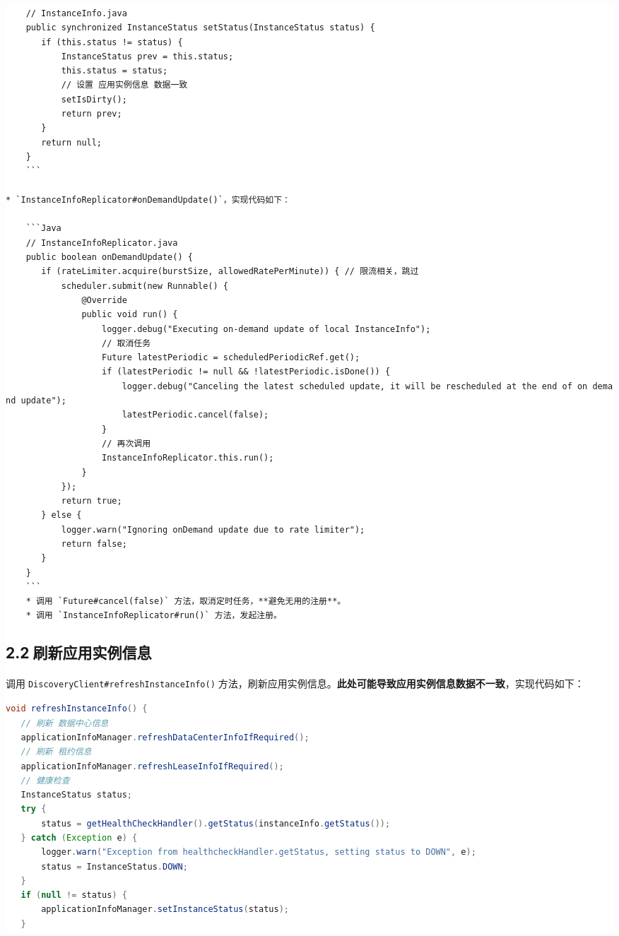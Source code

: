         // InstanceInfo.java
        public synchronized InstanceStatus setStatus(InstanceStatus status) {
           if (this.status != status) {
               InstanceStatus prev = this.status;
               this.status = status;
               // 设置 应用实例信息 数据一致
               setIsDirty();
               return prev;
           }
           return null;
        }
        ```

    * `InstanceInfoReplicator#onDemandUpdate()`，实现代码如下：

        ```Java
        // InstanceInfoReplicator.java
        public boolean onDemandUpdate() {
           if (rateLimiter.acquire(burstSize, allowedRatePerMinute)) { // 限流相关，跳过
               scheduler.submit(new Runnable() {
                   @Override
                   public void run() {
                       logger.debug("Executing on-demand update of local InstanceInfo");
                       // 取消任务
                       Future latestPeriodic = scheduledPeriodicRef.get();
                       if (latestPeriodic != null && !latestPeriodic.isDone()) {
                           logger.debug("Canceling the latest scheduled update, it will be rescheduled at the end of on demand update");
                           latestPeriodic.cancel(false);
                       }
                       // 再次调用
                       InstanceInfoReplicator.this.run();
                   }
               });
               return true;
           } else {
               logger.warn("Ignoring onDemand update due to rate limiter");
               return false;
           }
        }    
        ```
        * 调用 `Future#cancel(false)` 方法，取消定时任务，**避免无用的注册**。
        * 调用 `InstanceInfoReplicator#run()` 方法，发起注册。

## 2.2 刷新应用实例信息

调用 `DiscoveryClient#refreshInstanceInfo()` 方法，刷新应用实例信息。**此处可能导致应用实例信息数据不一致**，实现代码如下：

```Java
void refreshInstanceInfo() {
   // 刷新 数据中心信息
   applicationInfoManager.refreshDataCenterInfoIfRequired();
   // 刷新 租约信息
   applicationInfoManager.refreshLeaseInfoIfRequired();
   // 健康检查
   InstanceStatus status;
   try {
       status = getHealthCheckHandler().getStatus(instanceInfo.getStatus());
   } catch (Exception e) {
       logger.warn("Exception from healthcheckHandler.getStatus, setting status to DOWN", e);
       status = InstanceStatus.DOWN;
   }
   if (null != status) {
       applicationInfoManager.setInstanceStatus(status);
   }
```